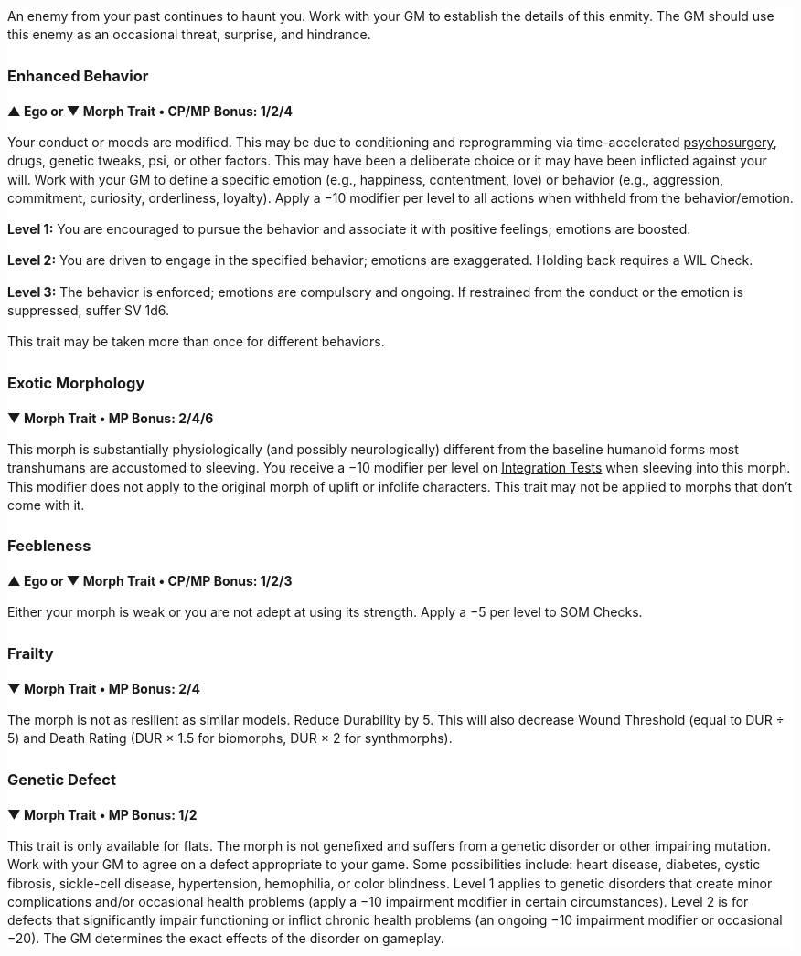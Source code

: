 An enemy from your past continues to haunt you. Work with your GM to establish the details of this enmity. The GM should use this enemy as an occasional threat, surprise, and hindrance.

### Enhanced Behavior

**▲ Ego or ▼ Morph Trait • CP/MP Bonus: 1/2/4**

Your conduct or moods are modified. This may be due to conditioning and reprogramming via time-accelerated [psychosurgery](../15/05-psychosurgery.md), drugs, genetic tweaks, psi, or other factors. This may have been a deliberate choice or it may have been inflicted against your will. Work with your GM to define a specific emotion (e.g., happiness, contentment, love) or behavior (e.g., aggression, commitment, curiosity, orderliness, loyalty). Apply a −10 modifier per level to all actions when withheld from the behavior/emotion.

**Level 1:** You are encouraged to pursue the behavior and associate it with positive feelings; emotions are boosted.

**Level 2:** You are driven to engage in the specified behavior; emotions are exaggerated. Holding back requires a WIL Check.

**Level 3:** The behavior is enforced; emotions are compulsory and ongoing. If restrained from the conduct or the emotion is suppressed, suffer SV 1d6.

This trait may be taken more than once for different behaviors.

### Exotic Morphology

**▼ Morph Trait • MP Bonus: 2/4/6**

This morph is substantially physiologically (and possibly neurologically) different from the baseline humanoid forms most transhumans are accustomed to sleeving. You receive a −10 modifier per level on [Integration Tests](../15/02-resleeving.md#integration-test) when sleeving into this morph. This modifier does not apply to the original morph of uplift or infolife characters. This trait may not be applied to morphs that don’t come with it.

### Feebleness

**▲ Ego or ▼ Morph Trait • CP/MP Bonus: 1/2/3**

Either your morph is weak or you are not adept at using its strength. Apply a −5 per level to SOM Checks.

### Frailty

**▼ Morph Trait • MP Bonus: 2/4**

The morph is not as resilient as similar models. Reduce Durability by 5. This will also decrease Wound Threshold (equal to DUR ÷ 5) and Death Rating (DUR × 1.5 for biomorphs, DUR × 2 for synthmorphs).

### Genetic Defect

**▼ Morph Trait • MP Bonus: 1/2**

This trait is only available for flats. The morph is not genefixed and suffers from a genetic disorder or other impairing mutation. Work with your GM to agree on a defect appropriate to your game. Some possibilities include: heart disease, diabetes, cystic fibrosis, sickle-cell disease, hypertension, hemophilia, or color blindness. Level 1 applies to genetic disorders that create minor complications and/or occasional health problems (apply a −10 impairment modifier in certain circumstances). Level 2 is for defects that significantly impair functioning or inflict chronic health problems (an ongoing −10 impairment modifier or occasional −20). The GM determines the exact effects of the disorder on gameplay.
